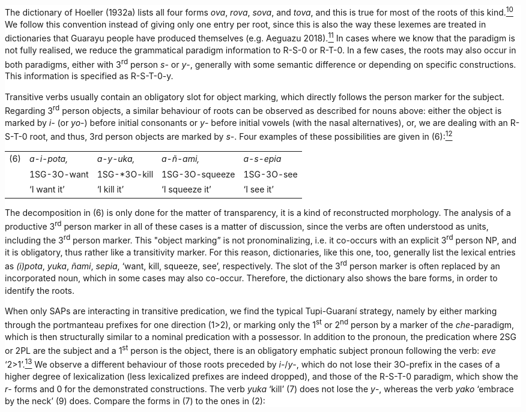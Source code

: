

The dictionary of Hoeller (1932a) lists all four forms _ova_, _rova_, _sova_, and _tova_, and this is true for most of the roots of this kind.<a href="#ref10" data-toggle="tooltip" id="10" title="Note that Hoeller (1932a: 74) gives a different form here for reflexive incorporation of the body part into (s)ei ‘wash’: ayeova’ei, without the 3rd person s- of the verb; today this is ungrammatical or at least uncommon."><sup>10</sup></a> We follow this convention instead of giving only one entry per root, since this is also the way these lexemes are treated in dictionaries that Guarayu people have produced themselves (e.g. Aeguazu 2018).<a href="#ref11" data-toggle="tooltip" id="11" title="A solution, as proposed for Guaraní by Drude (2004: 97-101) to present the forms with (t)root is not applicable for Guarayu, since the t-words are the least productive ones. An alternative solution cannot be applied before a deeper analysis of the Guarayu lexicology, which we cannot offer here."><sup>11</sup></a> In cases where we know that the paradigm is not fully realised, we reduce the grammatical paradigm information to R-S-0 or R-T-0. In a few cases, the roots may also occur in both paradigms, either with 3<sup>rd</sup> person _s_- or _y_-, generally with some semantic difference or depending on specific constructions. This information is specified as R-S-T-0-y.

Transitive verbs usually contain an obligatory slot for object marking, which directly follows the person marker for the subject. Regarding 3<sup>rd</sup> person objects, a similar behaviour of roots can be observed as described for nouns above: either the object is marked by _i_- (or _yo_-) before initial consonants or _y_- before initial vowels (with the nasal alternatives), or, we are dealing with an R-S-T-0 root, and thus, 3rd person objects are marked by _s_-. Four examples of these possibilities are given in (6):<a href="#ref12" data-toggle="tooltip" id="12" title="As will be shown below, this decomposition is synchronically impossible in Guarayu, since the y- is never dropped. It is, however, a lexicalized 3<sup>rd</sup> person marker."><sup>12</sup></a>


<table>
<tbody>
<tr><td>(6)</td><td><i>a-i-pota,</i></td><td><i>a-y-uka,</i></td><td><i>a-ñ-ami,</i></td><td><i>a-s-epia</i></td></tr>
<tr><td></td><td>1SG-3O-want</td><td>1SG-*3O-kill</td><td>1SG-3O-squeeze</td><td>1SG-3O-see</td></tr>
<tr><td></td><td>‘I want it’</td><td>‘I kill it’</td><td>‘I squeeze it’</td><td>‘I see it’</td></tr>
</tbody>
</table>



The decomposition in (6) is only done for the matter of transparency, it is a kind of reconstructed morphology. The analysis of a productive 3<sup>rd</sup> person marker in all of these cases is a matter of discussion, since the verbs are often understood as units, including the 3<sup>rd</sup> person marker. This "object marking” is not pronominalizing, i.e. it co-occurs with an explicit 3<sup>rd</sup> person NP, and it is obligatory, thus rather like a transitivity marker. For this reason, dictionaries, like this one, too, generally list the lexical entries as _(i)pota_, _yuka_, _ñami_, _sepia_, ‘want, kill, squeeze, see’, respectively. The slot of the 3<sup>rd</sup> person marker is often replaced by an incorporated noun, which in some cases may also co-occur. Therefore, the dictionary also shows the bare forms, in order to identify the roots.

When only SAPs are interacting in transitive predication, we find the typical Tupi-Guaraní strategy, namely by either marking through the portmanteau prefixes for one direction (1>2), or marking only the 1<sup>st</sup> or 2<sup>nd</sup> person by a marker of the _che_-paradigm, which is then structurally similar to a nominal predication with a possessor. In addition to the pronoun, the predication where 2SG or 2PL are the subject and a 1<sup>st</sup> person is the object, there is an obligatory emphatic subject pronoun following the verb: _eve_ ‘2>1’.<a href="#ref13" data-toggle="tooltip" id="13" title="An older form epeye ‘2PL>1’ was still reported in the Lacueva/ViudesViudes’ grammar (1841: 57), but it had already got lost in Hoeller’s times."><sup>13</sup></a> We observe a different behaviour of those roots preceded by _i_-/_y_-, which do not lose their 3O-prefix in the cases of a higher degree of lexicalization (less lexicalized prefixes are indeed dropped), and those of the R-S-T-0 paradigm, which show the _r_- forms and 0 for the demonstrated constructions. The verb _yuka_ ‘kill’ (7) does not lose the _y_-, whereas the verb _yako_ ‘embrace by the neck’ (9) does. Compare the forms in (7) to the ones in (2):
